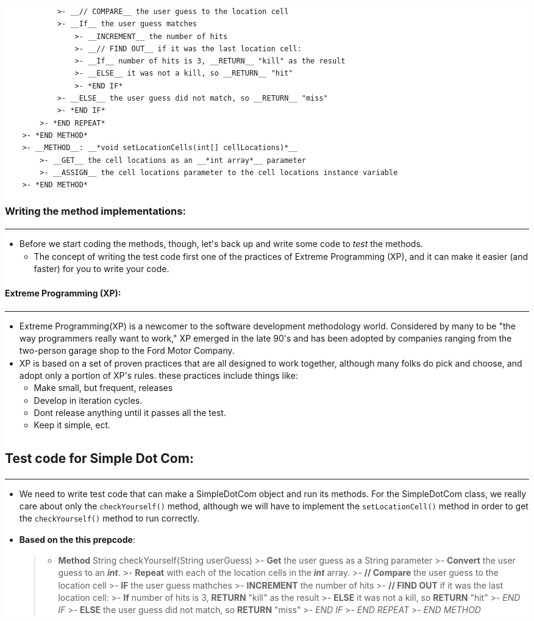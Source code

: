                 >- __// COMPARE__ the user guess to the location cell
                >- __If__ the user guess matches
                    >- __INCREMENT__ the number of hits
                    >- __// FIND OUT__ if it was the last location cell:
                    >- __If__ number of hits is 3, __RETURN__ "kill" as the result
                    >- __ELSE__ it was not a kill, so __RETURN__ "hit"
                    >- *END IF*
                >- __ELSE__ the user guess did not match, so __RETURN__ "miss"
                >- *END IF*
            >- *END REPEAT*
        >- *END METHOD*
        >- __METHOD__: __*void setLocationCells(int[] cellLocations)*__
            >- __GET__ the cell locations as an __*int array*__ parameter
            >- __ASSIGN__ the cell locations parameter to the cell locations instance variable 
        >- *END METHOD*
### Writing the method implementations:
---
- Before we start coding the methods, though, let's back up and write some code to *test* the methods.
    - The concept of writing the test code first one of the practices of Extreme Programming (XP), and it can make it easier (and faster) for you to write your code. 
#### Extreme Programming (XP):
---
- Extreme Programming(XP) is a newcomer to the software development methodology world. Considered by many to be "the way programmers really want to work," XP emerged in the late 90's and has been adopted by companies ranging from the two-person garage shop to the Ford Motor Company.
- XP is based on a set of proven practices that are all designed to work together, although many folks do pick and choose, and adopt only a portion of XP's rules. these practices include things like:
    - Make small, but frequent, releases
    - Develop in iteration cycles.
    - Dont release anything until it passes all the test.
    - Keep it simple, ect.
## Test code for Simple Dot Com:
---
- We need to write test code that can make a SimpleDotCom object and run its methods. For the SimpleDotCom class,  we really care about only the `checkYourself()` method, although we will have to implement the `setLocationCell()` method in order to get the `checkYourself()` method to run correctly.

- __Based on the this prepcode__:

    >- __Method__ String checkYourself(String userGuess)
        >- __Get__ the user guess as a String parameter
        >- __Convert__ the user guess to an __*int*__.
        >- __Repeat__ with each of the location cells in the __*int*__ array.
            >- __// Compare__ the user guess to the location cell
            >- __IF__ the user guess mathches 
                >- __INCREMENT__ the number of hits
                    >- __// FIND OUT__ if it was the last location cell:
                    >- __If__ number of hits is 3, __RETURN__ "kill" as the result
                    >- __ELSE__ it was not a kill, so __RETURN__ "hit"
                    >- *END IF*
                >- __ELSE__ the user guess did not match, so __RETURN__ "miss"
                >- *END IF*
            >- *END REPEAT*
        >- *END METHOD*
